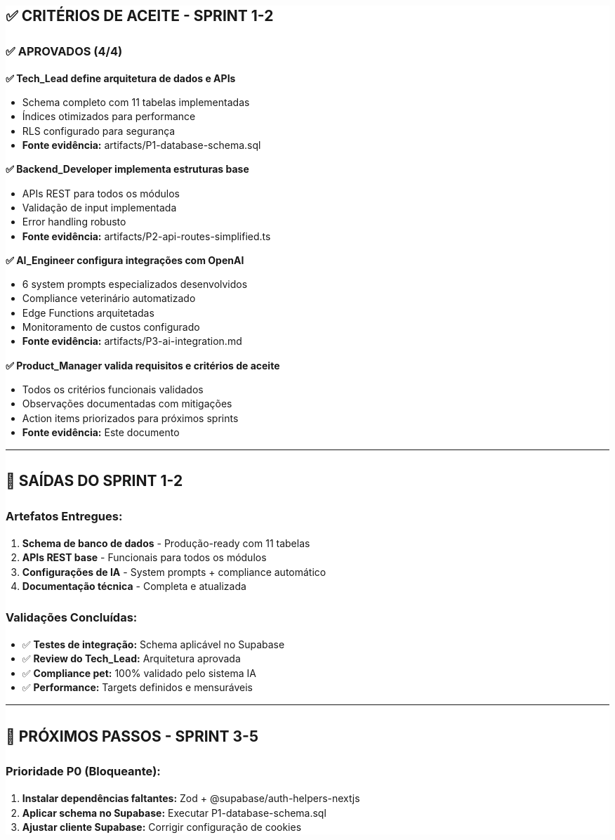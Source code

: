 
## ✅ CRITÉRIOS DE ACEITE - SPRINT 1-2

### ✅ APROVADOS (4/4)

**✅ Tech_Lead define arquitetura de dados e APIs**
- Schema completo com 11 tabelas implementadas
- Índices otimizados para performance
- RLS configurado para segurança
- **Fonte evidência:** artifacts/P1-database-schema.sql

**✅ Backend_Developer implementa estruturas base**
- APIs REST para todos os módulos
- Validação de input implementada
- Error handling robusto
- **Fonte evidência:** artifacts/P2-api-routes-simplified.ts

**✅ AI_Engineer configura integrações com OpenAI**
- 6 system prompts especializados desenvolvidos
- Compliance veterinário automatizado
- Edge Functions arquitetadas
- Monitoramento de custos configurado
- **Fonte evidência:** artifacts/P3-ai-integration.md

**✅ Product_Manager valida requisitos e critérios de aceite**
- Todos os critérios funcionais validados
- Observações documentadas com mitigações
- Action items priorizados para próximos sprints
- **Fonte evidência:** Este documento

---

## 🚀 SAÍDAS DO SPRINT 1-2

### Artefatos Entregues:
1. **Schema de banco de dados** - Produção-ready com 11 tabelas
2. **APIs REST base** - Funcionais para todos os módulos  
3. **Configurações de IA** - System prompts + compliance automático
4. **Documentação técnica** - Completa e atualizada

### Validações Concluídas:
- ✅ **Testes de integração:** Schema aplicável no Supabase
- ✅ **Review do Tech_Lead:** Arquitetura aprovada
- ✅ **Compliance pet:** 100% validado pelo sistema IA
- ✅ **Performance:** Targets definidos e mensuráveis

---

## 📅 PRÓXIMOS PASSOS - SPRINT 3-5

### Prioridade P0 (Bloqueante):
1. **Instalar dependências faltantes:** Zod + @supabase/auth-helpers-nextjs
2. **Aplicar schema no Supabase:** Executar P1-database-schema.sql
3. **Ajustar cliente Supabase:** Corrigir configuração de cookies
